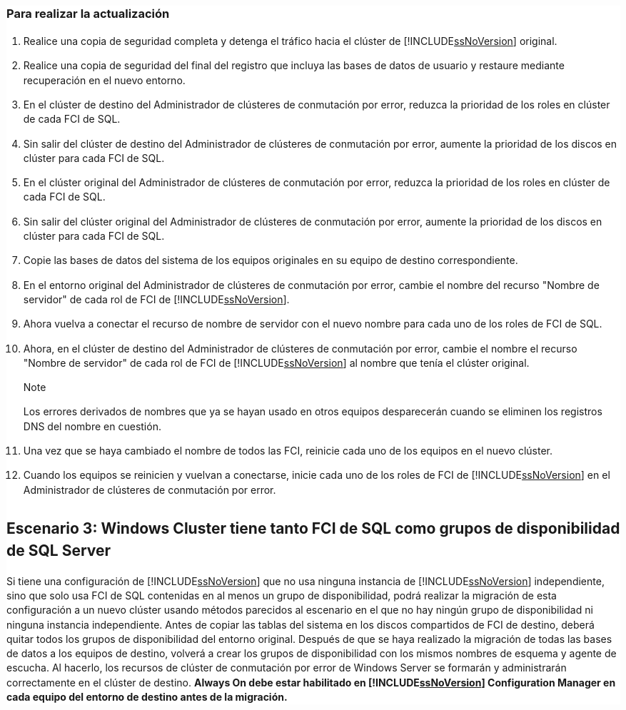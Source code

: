###  <a name="to-perform-the-upgrade"></a>Para realizar la actualización

1.  Realice una copia de seguridad completa y detenga el tráfico hacia el clúster de [!INCLUDE[ssNoVersion](../../../includes/ssnoversion-md.md)] original.

2.  Realice una copia de seguridad del final del registro que incluya las bases de datos de usuario y restaure mediante recuperación en el nuevo entorno.

3.  En el clúster de destino del Administrador de clústeres de conmutación por error, reduzca la prioridad de los roles en clúster de cada FCI de SQL.

4.  Sin salir del clúster de destino del Administrador de clústeres de conmutación por error, aumente la prioridad de los discos en clúster para cada FCI de SQL.

5.  En el clúster original del Administrador de clústeres de conmutación por error, reduzca la prioridad de los roles en clúster de cada FCI de SQL.

6.  Sin salir del clúster original del Administrador de clústeres de conmutación por error, aumente la prioridad de los discos en clúster para cada FCI de SQL.

7.  Copie las bases de datos del sistema de los equipos originales en su equipo de destino correspondiente.

8.  En el entorno original del Administrador de clústeres de conmutación por error, cambie el nombre del recurso "Nombre de servidor" de cada rol de FCI de [!INCLUDE[ssNoVersion](../../../includes/ssnoversion-md.md)].

9.  Ahora vuelva a conectar el recurso de nombre de servidor con el nuevo nombre para cada uno de los roles de FCI de SQL.

10. Ahora, en el clúster de destino del Administrador de clústeres de conmutación por error, cambie el nombre el recurso "Nombre de servidor" de cada rol de FCI de [!INCLUDE[ssNoVersion](../../../includes/ssnoversion-md.md)] al nombre que tenía el clúster original.

    >[!NOTE]
    >Los errores derivados de nombres que ya se hayan usado en otros equipos desparecerán cuando se eliminen los registros DNS del nombre en cuestión.

11. Una vez que se haya cambiado el nombre de todos las FCI, reinicie cada uno de los equipos en el nuevo clúster.

12. Cuando los equipos se reinicien y vuelvan a conectarse, inicie cada uno de los roles de FCI de [!INCLUDE[ssNoVersion](../../../includes/ssnoversion-md.md)] en el Administrador de clústeres de conmutación por error.

## <a name="scenario-3-windows-cluster-has-both-sql-fcis-and-sql-server-availability-groups"></a>Escenario 3: Windows Cluster tiene tanto FCI de SQL como grupos de disponibilidad de SQL Server

Si tiene una configuración de [!INCLUDE[ssNoVersion](../../../includes/ssnoversion-md.md)] que no usa ninguna instancia de [!INCLUDE[ssNoVersion](../../../includes/ssnoversion-md.md)] independiente, sino que solo usa FCI de SQL contenidas en al menos un grupo de disponibilidad, podrá realizar la migración de esta configuración a un nuevo clúster usando métodos parecidos al escenario en el que no hay ningún grupo de disponibilidad ni ninguna instancia independiente. Antes de copiar las tablas del sistema en los discos compartidos de FCI de destino, deberá quitar todos los grupos de disponibilidad del entorno original. Después de que se haya realizado la migración de todas las bases de datos a los equipos de destino, volverá a crear los grupos de disponibilidad con los mismos nombres de esquema y agente de escucha. Al hacerlo, los recursos de clúster de conmutación por error de Windows Server se formarán y administrarán correctamente en el clúster de destino. **Always On debe estar habilitado en [!INCLUDE[ssNoVersion](../../../includes/ssnoversion-md.md)] Configuration Manager en cada equipo del entorno de destino antes de la migración.**
